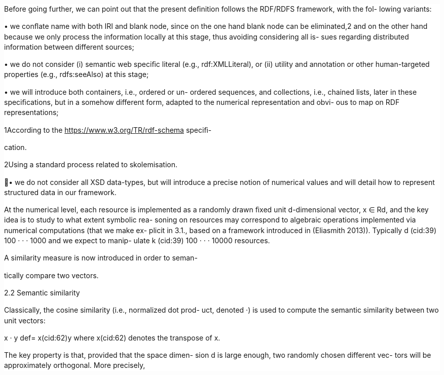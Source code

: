 Before going further, we can point out that the present
deﬁnition follows the RDF/RDFS framework, with the fol-
lowing variants:

• we conﬂate name with both IRI and blank node, since
on the one hand blank node can be eliminated,2 and on
the other hand because we only process the information
locally at this stage, thus avoiding considering all is-
sues regarding distributed information between different
sources;

• we do not consider (i) semantic web speciﬁc literal (e.g.,
rdf:XMLLiteral), or (ii) utility and annotation or
other human-targeted properties (e.g., rdfs:seeAlso)
at this stage;

• we will introduce both containers, i.e., ordered or un-
ordered sequences, and collections, i.e., chained lists,
later in these speciﬁcations, but in a somehow different
form, adapted to the numerical representation and obvi-
ous to map on RDF representations;

1According to the https://www.w3.org/TR/rdf-schema speciﬁ-

cation.

2Using a standard process related to skolemisation.

• we do not consider all XSD data-types, but will introduce
a precise notion of numerical values and will detail how
to represent structured data in our framework.

At the numerical level, each resource is implemented as
a randomly drawn ﬁxed unit d-dimensional vector, x ∈ Rd,
and the key idea is to study to what extent symbolic rea-
soning on resources may correspond to algebraic operations
implemented via numerical computations (that we make ex-
plicit in 3.1., based on a framework introduced in (Eliasmith
2013)). Typically d (cid:39) 100 · · · 1000 and we expect to manip-
ulate k (cid:39) 100 · · · 10000 resources.

A similarity measure is now introduced in order to seman-

tically compare two vectors.

2.2 Semantic similarity

Classically, the cosine similarity (i.e., normalized dot prod-
uct, denoted ·) is used to compute the semantic similarity
between two unit vectors:

x · y def= x(cid:62)y
where x(cid:62) denotes the transpose of x.

The key property is that, provided that the space dimen-
sion d is large enough, two randomly chosen different vec-
tors will be approximately orthogonal. More precisely,

